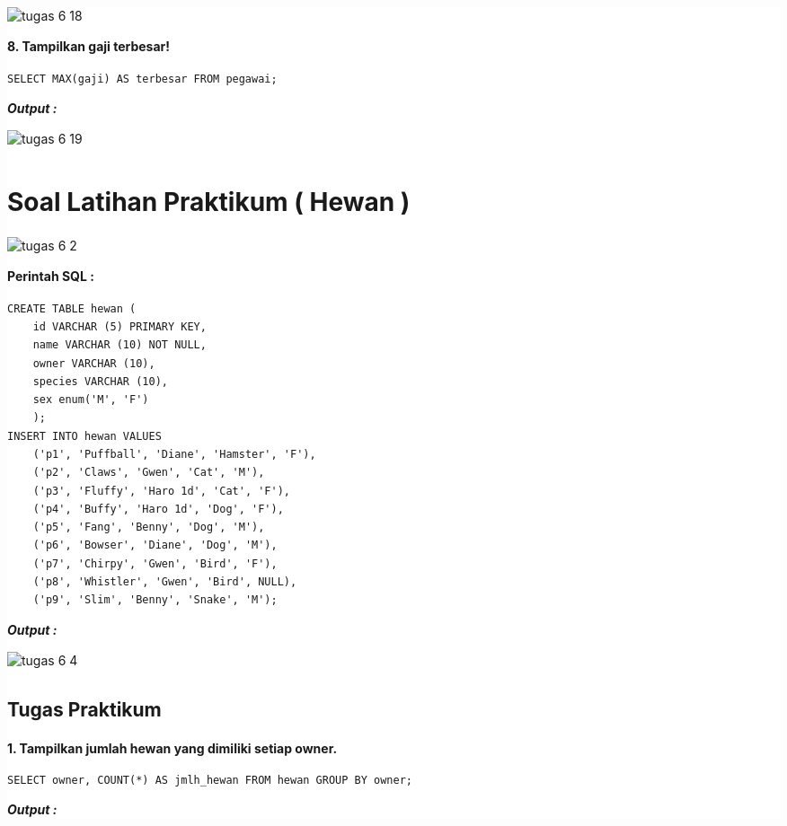 ![tugas 6 18](https://github.com/MuhArifyanto/mysql6/assets/147913440/6cb58ef1-ff18-4408-b84d-55c268ca36b2)


**8. Tampilkan gaji terbesar!**

```
SELECT MAX(gaji) AS terbesar FROM pegawai;
```

***Output :***

![tugas 6 19](https://github.com/MuhArifyanto/mysql6/assets/147913440/d9267f08-b754-4410-8c54-0dca84201783)


# Soal Latihan Praktikum ( Hewan )

![tugas 6 2](https://github.com/MuhArifyanto/mysql6/assets/147913440/14a98f96-05b4-4d9f-8dbc-6c9e62331fa8)


**Perintah SQL :**

```
CREATE TABLE hewan (
    id VARCHAR (5) PRIMARY KEY,
    name VARCHAR (10) NOT NULL,
    owner VARCHAR (10),
    species VARCHAR (10),
    sex enum('M', 'F')
    );
INSERT INTO hewan VALUES
    ('p1', 'Puffball', 'Diane', 'Hamster', 'F'),
    ('p2', 'Claws', 'Gwen', 'Cat', 'M'),
    ('p3', 'Fluffy', 'Haro 1d', 'Cat', 'F'),
    ('p4', 'Buffy', 'Haro 1d', 'Dog', 'F'),
    ('p5', 'Fang', 'Benny', 'Dog', 'M'),
    ('p6', 'Bowser', 'Diane', 'Dog', 'M'),
    ('p7', 'Chirpy', 'Gwen', 'Bird', 'F'),
    ('p8', 'Whistler', 'Gwen', 'Bird', NULL),
    ('p9', 'Slim', 'Benny', 'Snake', 'M');
```

***Output :***

![tugas 6 4](https://github.com/MuhArifyanto/mysql6/assets/147913440/583aa326-e370-4838-92f2-5a54e0f23d46)

## Tugas Praktikum

**1. Tampilkan jumlah hewan yang dimiliki setiap owner.**

```
SELECT owner, COUNT(*) AS jmlh_hewan FROM hewan GROUP BY owner;
```

***Output :***
